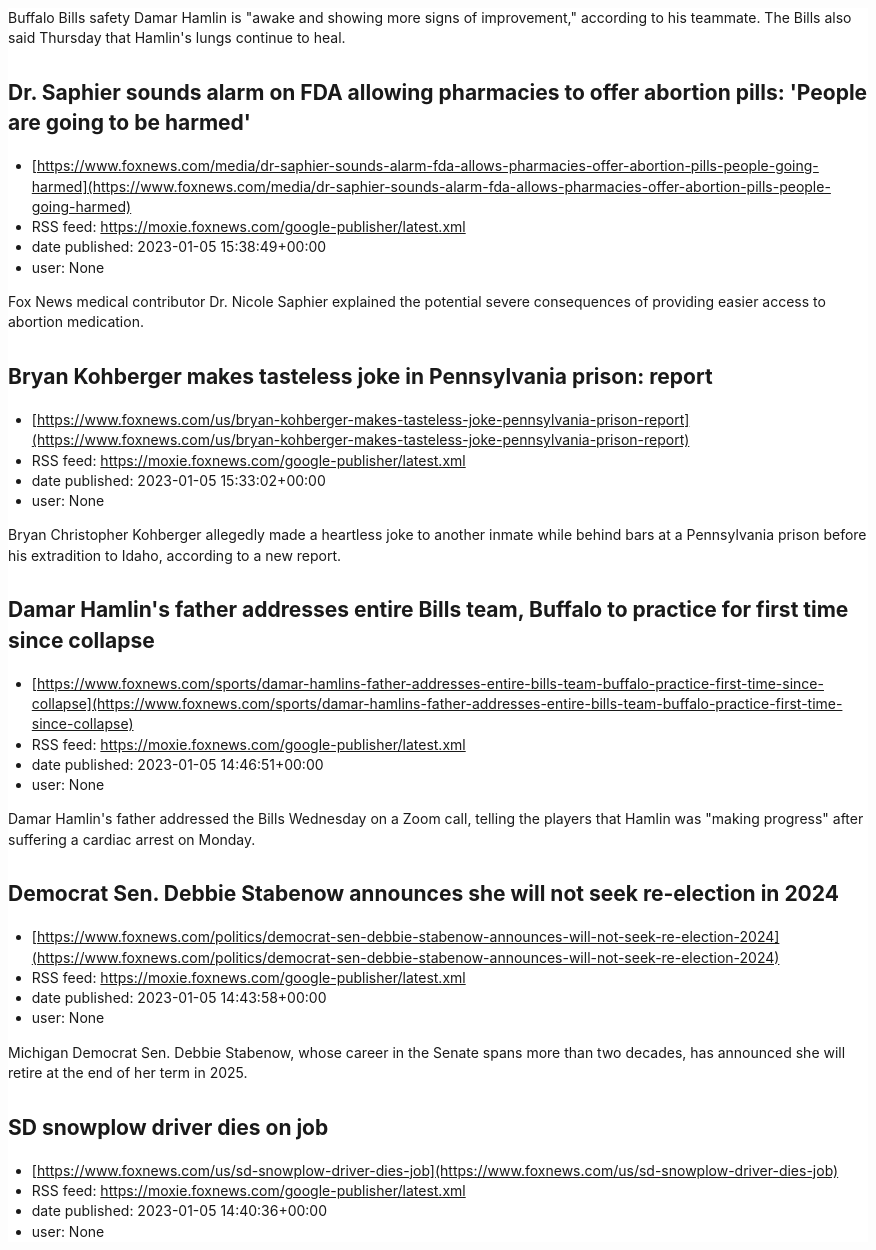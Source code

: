 Buffalo Bills safety Damar Hamlin is "awake and showing more signs of improvement," according to his teammate. The Bills also said Thursday that Hamlin's lungs continue to heal.

## Dr. Saphier sounds alarm on FDA allowing pharmacies to offer abortion pills: 'People are going to be harmed'
 - [https://www.foxnews.com/media/dr-saphier-sounds-alarm-fda-allows-pharmacies-offer-abortion-pills-people-going-harmed](https://www.foxnews.com/media/dr-saphier-sounds-alarm-fda-allows-pharmacies-offer-abortion-pills-people-going-harmed)
 - RSS feed: https://moxie.foxnews.com/google-publisher/latest.xml
 - date published: 2023-01-05 15:38:49+00:00
 - user: None

Fox News medical contributor Dr. Nicole Saphier explained the potential severe consequences of providing easier access to abortion medication.

## Bryan Kohberger makes tasteless joke in Pennsylvania prison: report
 - [https://www.foxnews.com/us/bryan-kohberger-makes-tasteless-joke-pennsylvania-prison-report](https://www.foxnews.com/us/bryan-kohberger-makes-tasteless-joke-pennsylvania-prison-report)
 - RSS feed: https://moxie.foxnews.com/google-publisher/latest.xml
 - date published: 2023-01-05 15:33:02+00:00
 - user: None

Bryan Christopher Kohberger allegedly made a heartless joke to another inmate while behind bars at a Pennsylvania prison before his extradition to Idaho, according to a new report.

## Damar Hamlin's father addresses entire Bills team, Buffalo to practice for first time since collapse
 - [https://www.foxnews.com/sports/damar-hamlins-father-addresses-entire-bills-team-buffalo-practice-first-time-since-collapse](https://www.foxnews.com/sports/damar-hamlins-father-addresses-entire-bills-team-buffalo-practice-first-time-since-collapse)
 - RSS feed: https://moxie.foxnews.com/google-publisher/latest.xml
 - date published: 2023-01-05 14:46:51+00:00
 - user: None

Damar Hamlin's father addressed the Bills Wednesday on a Zoom call, telling the players that Hamlin was "making progress" after suffering a cardiac arrest on Monday.

## Democrat Sen. Debbie Stabenow announces she will not seek re-election in 2024
 - [https://www.foxnews.com/politics/democrat-sen-debbie-stabenow-announces-will-not-seek-re-election-2024](https://www.foxnews.com/politics/democrat-sen-debbie-stabenow-announces-will-not-seek-re-election-2024)
 - RSS feed: https://moxie.foxnews.com/google-publisher/latest.xml
 - date published: 2023-01-05 14:43:58+00:00
 - user: None

Michigan Democrat Sen. Debbie Stabenow, whose career in the Senate spans more than two decades, has announced she will retire at the end of her term in 2025.

## SD snowplow driver dies on job
 - [https://www.foxnews.com/us/sd-snowplow-driver-dies-job](https://www.foxnews.com/us/sd-snowplow-driver-dies-job)
 - RSS feed: https://moxie.foxnews.com/google-publisher/latest.xml
 - date published: 2023-01-05 14:40:36+00:00
 - user: None
